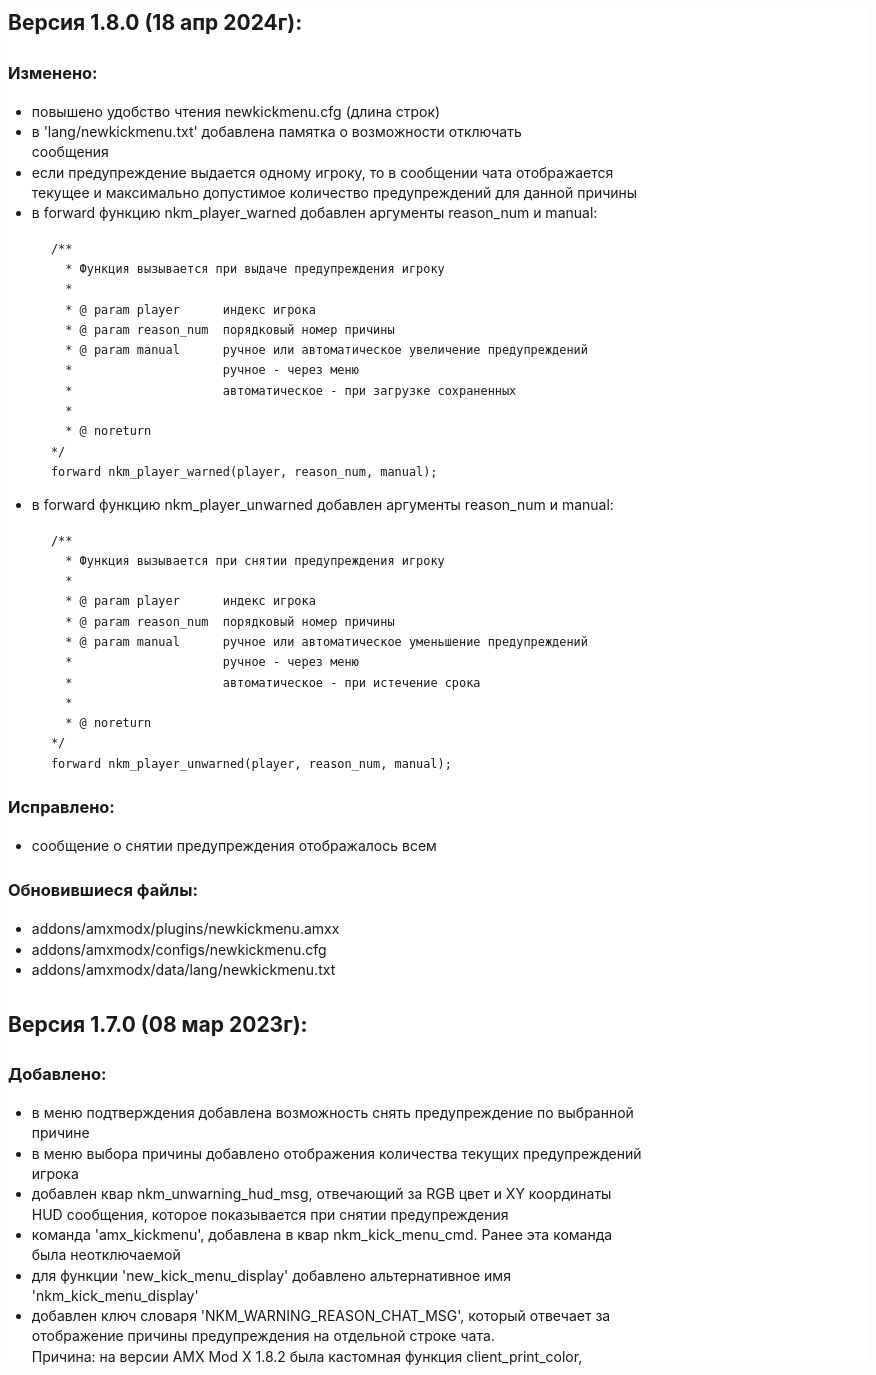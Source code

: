 ## Версия 1.8.0 (18 апр 2024г):
### Изменено:
- повышено удобство чтения newkickmenu.cfg (длина строк)
- в 'lang/newkickmenu.txt' добавлена памятка о возможности отключать  
  сообщения
- если предупреждение выдается одному игроку, то в сообщении чата отображается  
  текущее и максимально допустимое количество предупреждений для данной причины
- в forward функцию nkm_player_warned добавлен аргументы reason_num и manual:  
```
      /**
        * Функция вызывается при выдаче предупреждения игроку
        *
        * @ param player      индекс игрока
        * @ param reason_num  порядковый номер причины
        * @ param manual      ручное или автоматическое увеличение предупреждений
        *                     ручное - через меню
        *                     автоматическое - при загрузке сохраненных
        *
        * @ noreturn
      */  
      forward nkm_player_warned(player, reason_num, manual);
```
- в forward функцию nkm_player_unwarned добавлен аргументы reason_num и manual:  
```
      /**
        * Функция вызывается при снятии предупреждения игроку
        *
        * @ param player      индекс игрока
        * @ param reason_num  порядковый номер причины
        * @ param manual      ручное или автоматическое уменьшение предупреждений
        *                     ручное - через меню
        *                     автоматическое - при истечение срока
        *
        * @ noreturn
      */
      forward nkm_player_unwarned(player, reason_num, manual);
```
### Исправлено:
- сообщение о снятии предупреждения отображалось всем

### Обновившиеся файлы:
- addons/amxmodx/plugins/newkickmenu.amxx
- addons/amxmodx/configs/newkickmenu.cfg
- addons/amxmodx/data/lang/newkickmenu.txt

## Версия 1.7.0 (08 мар 2023г):
### Добавлено:
- в меню подтверждения добавлена возможность снять предупреждение по выбранной  
  причине
- в меню выбора причины добавлено отображения количества текущих предупреждений  
  игрока
- добавлен квар nkm_unwarning_hud_msg, отвечающий за RGB цвет и XY координаты  
  HUD сообщения, которое показывается при снятии предупреждения
- команда 'amx_kickmenu', добавлена в квар nkm_kick_menu_cmd. Ранее эта команда  
  была неотключаемой
- для функции 'new_kick_menu_display' добавлено альтернативное имя  
  'nkm_kick_menu_display'
- добавлен ключ словаря 'NKM_WARNING_REASON_CHAT_MSG', который отвечает за  
  отображение причины предупреждения на отдельной строке чата.  
  Причина: на версии AMX Mod X 1.8.2 была кастомная функция client_print_color,  